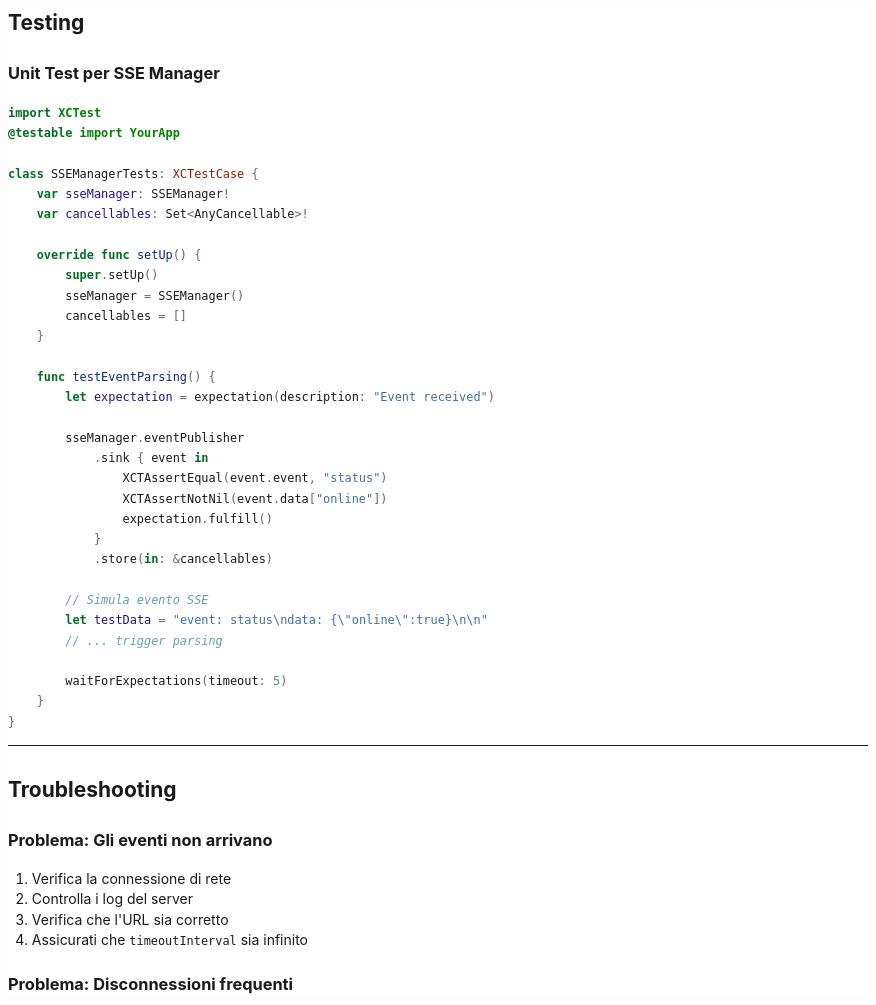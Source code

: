 
## Testing

### Unit Test per SSE Manager

```swift
import XCTest
@testable import YourApp

class SSEManagerTests: XCTestCase {
    var sseManager: SSEManager!
    var cancellables: Set<AnyCancellable>!
    
    override func setUp() {
        super.setUp()
        sseManager = SSEManager()
        cancellables = []
    }
    
    func testEventParsing() {
        let expectation = expectation(description: "Event received")
        
        sseManager.eventPublisher
            .sink { event in
                XCTAssertEqual(event.event, "status")
                XCTAssertNotNil(event.data["online"])
                expectation.fulfill()
            }
            .store(in: &cancellables)
        
        // Simula evento SSE
        let testData = "event: status\ndata: {\"online\":true}\n\n"
        // ... trigger parsing
        
        waitForExpectations(timeout: 5)
    }
}
```

---

## Troubleshooting

### Problema: Gli eventi non arrivano

1. Verifica la connessione di rete
2. Controlla i log del server
3. Verifica che l'URL sia corretto
4. Assicurati che `timeoutInterval` sia infinito

### Problema: Disconnessioni frequenti
